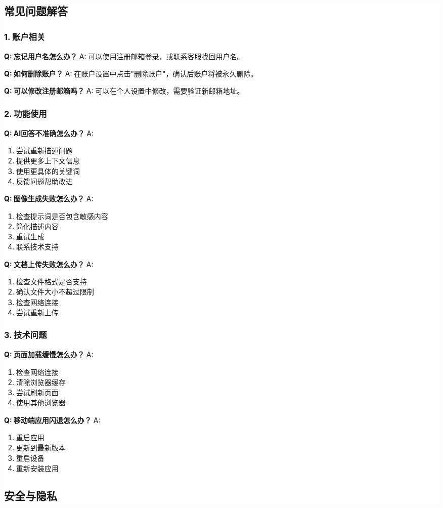## 常见问题解答

### 1. 账户相关

**Q: 忘记用户名怎么办？**
A: 可以使用注册邮箱登录，或联系客服找回用户名。

**Q: 如何删除账户？**
A: 在账户设置中点击"删除账户"，确认后账户将被永久删除。

**Q: 可以修改注册邮箱吗？**
A: 可以在个人设置中修改，需要验证新邮箱地址。

### 2. 功能使用

**Q: AI回答不准确怎么办？**
A: 
1. 尝试重新描述问题
2. 提供更多上下文信息
3. 使用更具体的关键词
4. 反馈问题帮助改进

**Q: 图像生成失败怎么办？**
A:
1. 检查提示词是否包含敏感内容
2. 简化描述内容
3. 重试生成
4. 联系技术支持

**Q: 文档上传失败怎么办？**
A:
1. 检查文件格式是否支持
2. 确认文件大小不超过限制
3. 检查网络连接
4. 尝试重新上传

### 3. 技术问题

**Q: 页面加载缓慢怎么办？**
A:
1. 检查网络连接
2. 清除浏览器缓存
3. 尝试刷新页面
4. 使用其他浏览器

**Q: 移动端应用闪退怎么办？**
A:
1. 重启应用
2. 更新到最新版本
3. 重启设备
4. 重新安装应用

## 安全与隐私
